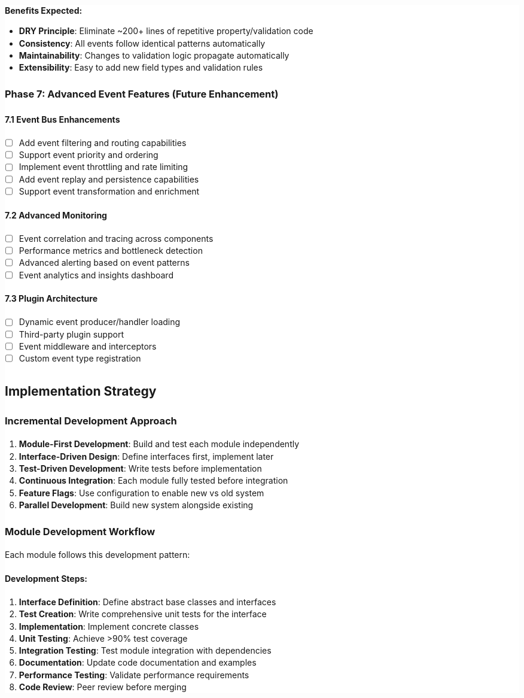 **Benefits Expected:**
- **DRY Principle**: Eliminate ~200+ lines of repetitive property/validation code
- **Consistency**: All events follow identical patterns automatically
- **Maintainability**: Changes to validation logic propagate automatically
- **Extensibility**: Easy to add new field types and validation rules

### Phase 7: Advanced Event Features (Future Enhancement)

#### 7.1 Event Bus Enhancements
- [ ] Add event filtering and routing capabilities
- [ ] Support event priority and ordering
- [ ] Implement event throttling and rate limiting
- [ ] Add event replay and persistence capabilities
- [ ] Support event transformation and enrichment

#### 7.2 Advanced Monitoring
- [ ] Event correlation and tracing across components
- [ ] Performance metrics and bottleneck detection
- [ ] Advanced alerting based on event patterns
- [ ] Event analytics and insights dashboard

#### 7.3 Plugin Architecture
- [ ] Dynamic event producer/handler loading
- [ ] Third-party plugin support
- [ ] Event middleware and interceptors
- [ ] Custom event type registration

## Implementation Strategy

### Incremental Development Approach
1. **Module-First Development**: Build and test each module independently
2. **Interface-Driven Design**: Define interfaces first, implement later
3. **Test-Driven Development**: Write tests before implementation
4. **Continuous Integration**: Each module fully tested before integration
5. **Feature Flags**: Use configuration to enable new vs old system
6. **Parallel Development**: Build new system alongside existing

### Module Development Workflow
Each module follows this development pattern:

#### Development Steps:
1. **Interface Definition**: Define abstract base classes and interfaces
2. **Test Creation**: Write comprehensive unit tests for the interface
3. **Implementation**: Implement concrete classes
4. **Unit Testing**: Achieve >90% test coverage
5. **Integration Testing**: Test module integration with dependencies
6. **Documentation**: Update code documentation and examples
7. **Performance Testing**: Validate performance requirements
8. **Code Review**: Peer review before merging
